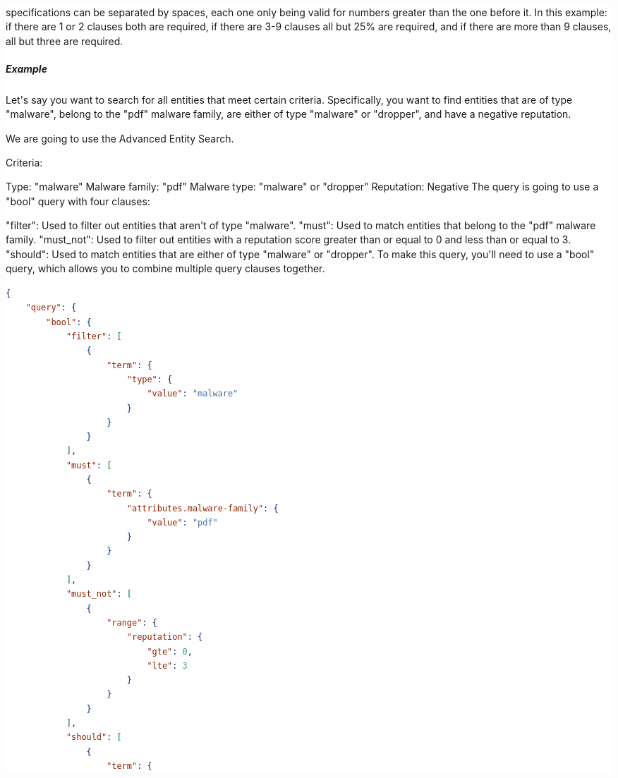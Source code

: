 specifications can be separated by spaces, each one only being valid for numbers greater than the one before it. In this example: if there are 1 or 2 clauses both are required, if there are 3-9 clauses all but 25% are required, and if there are more than 9 clauses, all but three are required.</p></td>
</tr>
</tbody>
</table>

<h5>Example</h5>
Let's say you want to search for all entities that meet certain criteria. Specifically, you want to find entities that are of type "malware", belong to the "pdf" malware family, are either of type "malware" or "dropper", and have a negative reputation.

We are going to use the <a>Advanced Entity Search</a>.

Criteria:

Type: "malware"
Malware family: "pdf"
Malware type: "malware" or "dropper"
Reputation: Negative
The query is going to use a "bool" query with four clauses:

"filter": Used to filter out entities that aren't of type "malware".
"must": Used to match entities that belong to the "pdf" malware family.
"must_not": Used to filter out entities with a reputation score greater than or equal to 0 and less than or equal to 3.
"should": Used to match entities that are either of type "malware" or "dropper".
To make this query, you'll need to use a "bool" query, which allows you to combine multiple query clauses together.

```json
{
    "query": {
        "bool": {
            "filter": [
                {
                    "term": {
                        "type": {
                            "value": "malware"
                        }
                    }
                }
            ],
            "must": [
                {
                    "term": {
                        "attributes.malware-family": {
                            "value": "pdf"
                        }
                    }
                }
            ],
            "must_not": [
                {
                    "range": {
                        "reputation": {
                            "gte": 0,
                            "lte": 3
                        }
                    }
                }
            ],
            "should": [
                {
                    "term": {
```